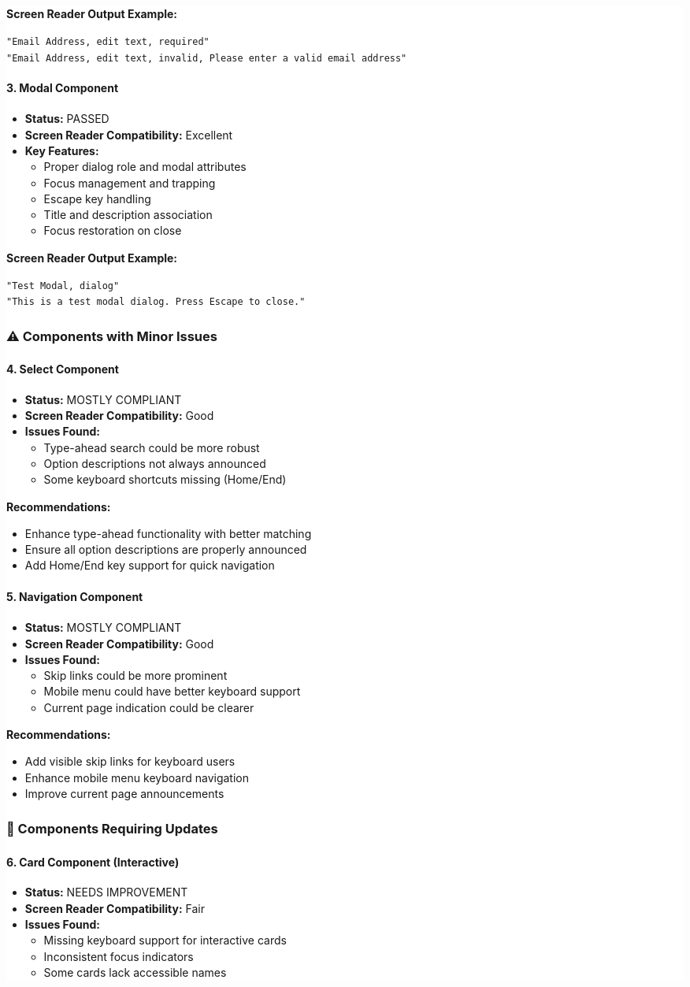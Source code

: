 **Screen Reader Output Example:**
```
"Email Address, edit text, required"
"Email Address, edit text, invalid, Please enter a valid email address"
```

#### 3. Modal Component
- **Status:** PASSED
- **Screen Reader Compatibility:** Excellent
- **Key Features:**
  - Proper dialog role and modal attributes
  - Focus management and trapping
  - Escape key handling
  - Title and description association
  - Focus restoration on close

**Screen Reader Output Example:**
```
"Test Modal, dialog"
"This is a test modal dialog. Press Escape to close."
```

### ⚠️ Components with Minor Issues

#### 4. Select Component
- **Status:** MOSTLY COMPLIANT
- **Screen Reader Compatibility:** Good
- **Issues Found:**
  - Type-ahead search could be more robust
  - Option descriptions not always announced
  - Some keyboard shortcuts missing (Home/End)

**Recommendations:**
- Enhance type-ahead functionality with better matching
- Ensure all option descriptions are properly announced
- Add Home/End key support for quick navigation

#### 5. Navigation Component
- **Status:** MOSTLY COMPLIANT
- **Screen Reader Compatibility:** Good
- **Issues Found:**
  - Skip links could be more prominent
  - Mobile menu could have better keyboard support
  - Current page indication could be clearer

**Recommendations:**
- Add visible skip links for keyboard users
- Enhance mobile menu keyboard navigation
- Improve current page announcements

### 🔧 Components Requiring Updates

#### 6. Card Component (Interactive)
- **Status:** NEEDS IMPROVEMENT
- **Screen Reader Compatibility:** Fair
- **Issues Found:**
  - Missing keyboard support for interactive cards
  - Inconsistent focus indicators
  - Some cards lack accessible names
